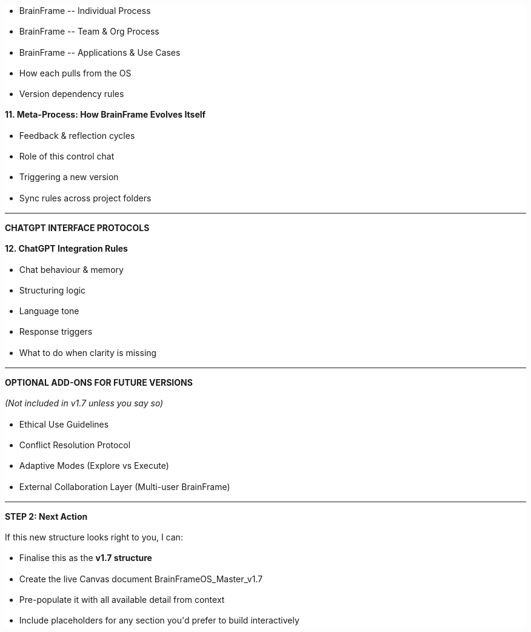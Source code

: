 - BrainFrame -- Individual Process

- BrainFrame -- Team & Org Process

- BrainFrame -- Applications & Use Cases

- How each pulls from the OS

- Version dependency rules

**11. Meta-Process: How BrainFrame Evolves Itself**

- Feedback & reflection cycles

- Role of this control chat

- Triggering a new version

- Sync rules across project folders

------------------------------------------------------------------------

**CHATGPT INTERFACE PROTOCOLS**

**12. ChatGPT Integration Rules**

- Chat behaviour & memory

- Structuring logic

- Language tone

- Response triggers

- What to do when clarity is missing

------------------------------------------------------------------------

**OPTIONAL ADD-ONS FOR FUTURE VERSIONS**

*(Not included in v1.7 unless you say so)*

- Ethical Use Guidelines

- Conflict Resolution Protocol

- Adaptive Modes (Explore vs Execute)

- External Collaboration Layer (Multi-user BrainFrame)

------------------------------------------------------------------------

**STEP 2: Next Action**

If this new structure looks right to you, I can:

- Finalise this as the **v1.7 structure**

- Create the live Canvas document BrainFrameOS_Master_v1.7

- Pre-populate it with all available detail from context

- Include placeholders for any section you\'d prefer to build
  interactively
